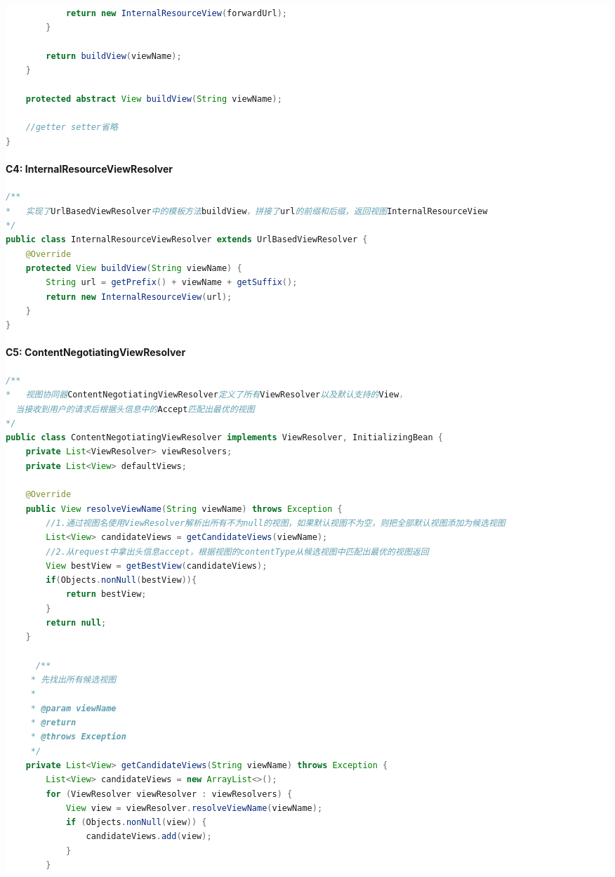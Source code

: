 ```java
            return new InternalResourceView(forwardUrl);
        }

        return buildView(viewName);
    }

    protected abstract View buildView(String viewName);

    //getter setter省略
}
```

#### C4: InternalResourceViewResolver

```java
/**
*	实现了UrlBasedViewResolver中的模板方法buildView，拼接了url的前缀和后缀，返回视图InternalResourceView
*/
public class InternalResourceViewResolver extends UrlBasedViewResolver {
    @Override
    protected View buildView(String viewName) {
        String url = getPrefix() + viewName + getSuffix();
        return new InternalResourceView(url);
    }
}
```

#### C5: ContentNegotiatingViewResolver

```java
/**
*	视图协同器ContentNegotiatingViewResolver定义了所有ViewResolver以及默认支持的View，
  当接收到用户的请求后根据头信息中的Accept匹配出最优的视图
*/
public class ContentNegotiatingViewResolver implements ViewResolver, InitializingBean {
    private List<ViewResolver> viewResolvers;
    private List<View> defaultViews;

    @Override
    public View resolveViewName(String viewName) throws Exception {
      	//1.通过视图名使用ViewResolver解析出所有不为null的视图，如果默认视图不为空，则把全部默认视图添加为候选视图
        List<View> candidateViews = getCandidateViews(viewName);
       	//2.从request中拿出头信息accept，根据视图的contentType从候选视图中匹配出最优的视图返回
      	View bestView = getBestView(candidateViews);
        if(Objects.nonNull(bestView)){
            return bestView;
        }
        return null;
    }
  
      /**
     * 先找出所有候选视图
     *
     * @param viewName
     * @return
     * @throws Exception
     */
    private List<View> getCandidateViews(String viewName) throws Exception {
        List<View> candidateViews = new ArrayList<>();
        for (ViewResolver viewResolver : viewResolvers) {
            View view = viewResolver.resolveViewName(viewName);
            if (Objects.nonNull(view)) {
                candidateViews.add(view);
            }
        }
```